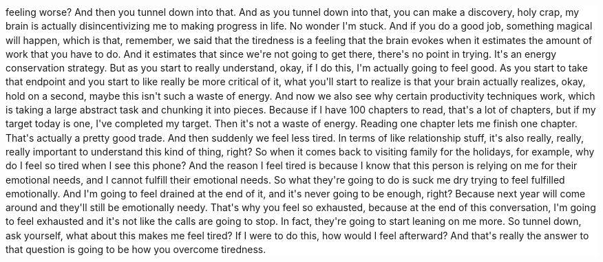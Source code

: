 feeling worse? And then you tunnel down into that. And as you tunnel down into that, you can make a discovery, holy crap, my brain is actually disincentivizing me to making progress in life. No wonder I'm stuck. And if you do a good job, something magical will happen, which is that, remember, we said that the tiredness is a feeling that the brain evokes when it estimates the amount of work that you have to do. And it estimates that since we're not going to get there, there's no point in trying. It's an energy conservation strategy. But as you start to really understand, okay, if I do this, I'm actually going to feel good. As you start to take that endpoint and you start to like really be more critical of it, what you'll start to realize is that your brain actually realizes, okay, hold on a second, maybe this isn't such a waste of energy. And now we also see why certain productivity techniques work, which is taking a large abstract task and chunking it into pieces. Because if I have 100 chapters to read, that's a lot of chapters, but if my target today is one, I've completed my target. Then it's not a waste of energy. Reading one chapter lets me finish one chapter. That's actually a pretty good trade. And then suddenly we feel less tired. In terms of like relationship stuff, it's also really, really, really important to understand this kind of thing, right? So when it comes back to visiting family for the holidays, for example, why do I feel so tired when I see this phone? And the reason I feel tired is because I know that this person is relying on me for their emotional needs, and I cannot fulfill their emotional needs. So what they're going to do is suck me dry trying to feel fulfilled emotionally. And I'm going to feel drained at the end of it, and it's never going to be enough, right? Because next year will come around and they'll still be emotionally needy. That's why you feel so exhausted, because at the end of this conversation, I'm going to feel exhausted and it's not like the calls are going to stop. In fact, they're going to start leaning on me more. So tunnel down, ask yourself, what about this makes me feel tired? If I were to do this, how would I feel afterward? And that's really the answer to that question is going to be how you overcome tiredness.